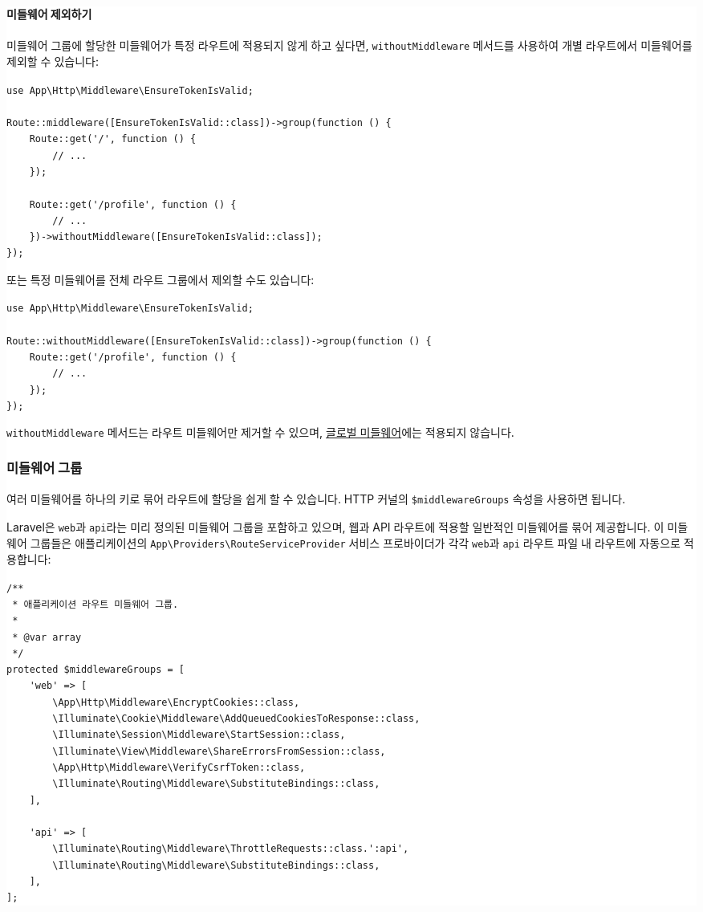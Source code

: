 <a name="excluding-middleware"></a>
#### 미들웨어 제외하기

미들웨어 그룹에 할당한 미들웨어가 특정 라우트에 적용되지 않게 하고 싶다면, `withoutMiddleware` 메서드를 사용하여 개별 라우트에서 미들웨어를 제외할 수 있습니다:

```
use App\Http\Middleware\EnsureTokenIsValid;

Route::middleware([EnsureTokenIsValid::class])->group(function () {
    Route::get('/', function () {
        // ...
    });

    Route::get('/profile', function () {
        // ...
    })->withoutMiddleware([EnsureTokenIsValid::class]);
});
```

또는 특정 미들웨어를 전체 라우트 그룹에서 제외할 수도 있습니다:

```
use App\Http\Middleware\EnsureTokenIsValid;

Route::withoutMiddleware([EnsureTokenIsValid::class])->group(function () {
    Route::get('/profile', function () {
        // ...
    });
});
```

`withoutMiddleware` 메서드는 라우트 미들웨어만 제거할 수 있으며, [글로벌 미들웨어](#global-middleware)에는 적용되지 않습니다.

<a name="middleware-groups"></a>
### 미들웨어 그룹

여러 미들웨어를 하나의 키로 묶어 라우트에 할당을 쉽게 할 수 있습니다. HTTP 커널의 `$middlewareGroups` 속성을 사용하면 됩니다.

Laravel은 `web`과 `api`라는 미리 정의된 미들웨어 그룹을 포함하고 있으며, 웹과 API 라우트에 적용할 일반적인 미들웨어를 묶어 제공합니다. 이 미들웨어 그룹들은 애플리케이션의 `App\Providers\RouteServiceProvider` 서비스 프로바이더가 각각 `web`과 `api` 라우트 파일 내 라우트에 자동으로 적용합니다:

```
/**
 * 애플리케이션 라우트 미들웨어 그룹.
 *
 * @var array
 */
protected $middlewareGroups = [
    'web' => [
        \App\Http\Middleware\EncryptCookies::class,
        \Illuminate\Cookie\Middleware\AddQueuedCookiesToResponse::class,
        \Illuminate\Session\Middleware\StartSession::class,
        \Illuminate\View\Middleware\ShareErrorsFromSession::class,
        \App\Http\Middleware\VerifyCsrfToken::class,
        \Illuminate\Routing\Middleware\SubstituteBindings::class,
    ],

    'api' => [
        \Illuminate\Routing\Middleware\ThrottleRequests::class.':api',
        \Illuminate\Routing\Middleware\SubstituteBindings::class,
    ],
];
```
